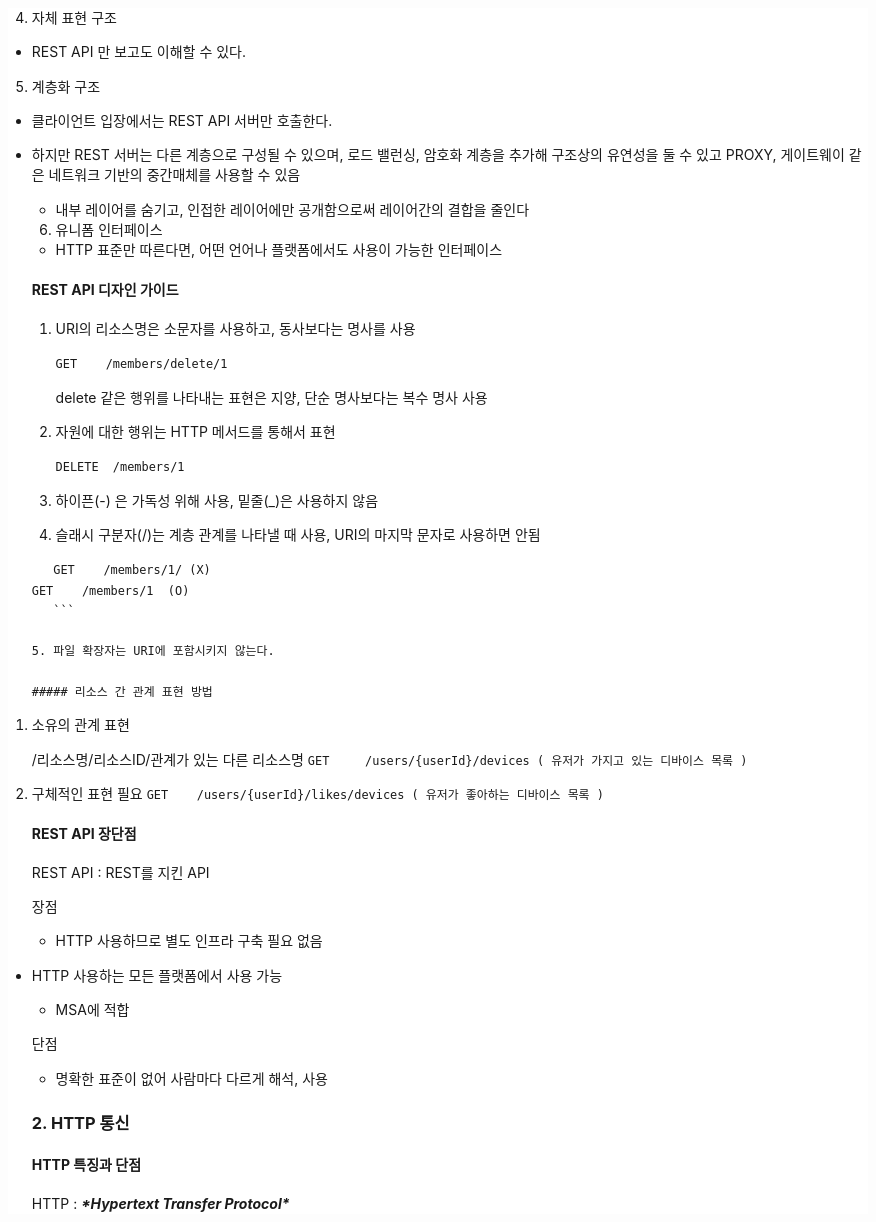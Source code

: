    4. 자체 표현 구조

   - REST API 만 보고도 이해할 수 있다.
   
   5. 계층화 구조

   - 클라이언트 입장에서는 REST API 서버만 호출한다.
- 하지만 REST 서버는 다른 계층으로 구성될 수 있으며, 로드 밸런싱, 암호화 계층을 추가해 구조상의 유연성을 둘 수 있고 PROXY, 게이트웨이 같은 네트워크 기반의 중간매체를 사용할 수 있음
   - 내부 레이어를 숨기고, 인접한 레이어에만 공개함으로써 레이어간의 결합을 줄인다

   6. 유니폼 인터페이스

   - HTTP 표준만 따른다면, 어떤 언어나 플랫폼에서도 사용이 가능한 인터페이스

   #### REST API 디자인 가이드

   1. URI의 리소스명은 소문자를 사용하고, 동사보다는 명사를 사용

      `GET    /members/delete/1`

      delete 같은 행위를 나타내는 표현은 지양, 단순 명사보다는 복수 명사 사용

   2. 자원에 대한 행위는 HTTP 메서드를 통해서 표현

      `DELETE  /members/1`

   3. 하이픈(-) 은 가독성 위해 사용, 밑줄(_)은 사용하지 않음
   
   4. 슬래시 구분자(/)는 계층 관계를 나타낼 때 사용,  URI의 마지막 문자로 사용하면 안됨
   
   ```
      GET    /members/1/ (X)
   GET    /members/1  (O)
      ```

   5. 파일 확장자는 URI에 포함시키지 않는다.

   ##### 리소스 간 관계 표현 방법
   
1. 소유의 관계 표현
   
      /리소스명/리소스ID/관계가 있는 다른 리소스명
   `GET     /users/{userId}/devices ( 유저가 가지고 있는 디바이스 목록 )`
   
2. 구체적인 표현 필요
      `GET    /users/{userId}/likes/devices ( 유저가 좋아하는 디바이스 목록 )`

   #### REST API 장단점

   REST API : REST를 지킨 API
   
   장점

   - HTTP 사용하므로 별도 인프라 구축 필요 없음
- HTTP 사용하는 모든 플랫폼에서 사용 가능
   - MSA에 적합

   단점

   - 명확한 표준이 없어 사람마다 다르게 해석, 사용

   

   ### 2. HTTP 통신

   #### HTTP 특징과 단점

   HTTP : ***\*Hypertext Transfer Protocol\****

   ```
